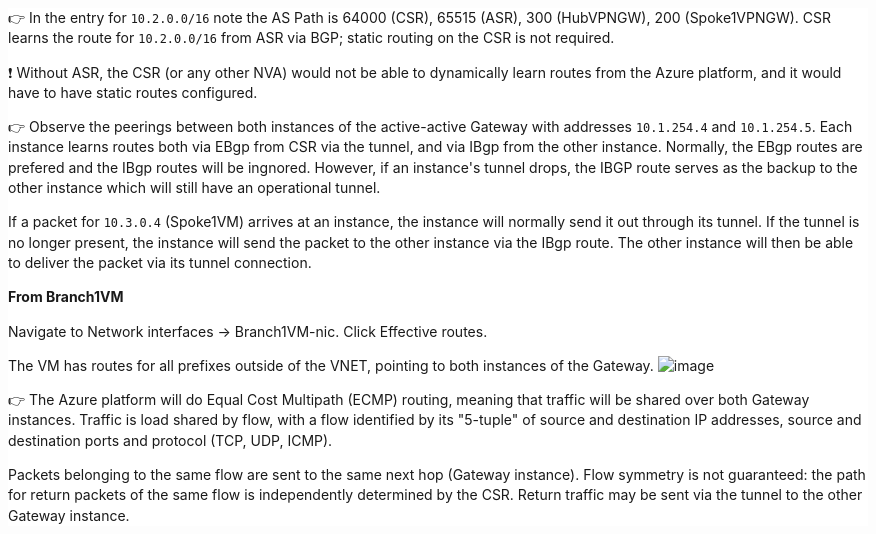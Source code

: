 :point_right: In the entry for `10.2.0.0/16` note the AS Path is 64000 (CSR), 65515 (ASR), 300 (HubVPNGW), 200 (Spoke1VPNGW). CSR learns the route for `10.2.0.0/16` from ASR via BGP; static routing on the CSR is not required. 

:exclamation: Without ASR, the CSR (or any other NVA) would not be able to dynamically learn routes from the Azure platform, and it would have to have static routes configured.

:point_right: Observe the peerings between both instances of the active-active Gateway with addresses `10.1.254.4` and `10.1.254.5`.
Each instance learns routes both via EBgp from CSR via the tunnel, and via IBgp from the other instance. Normally, the EBgp routes are prefered and the IBgp routes will be ingnored. However, if an instance's tunnel drops, the IBGP route serves as the backup to the other instance which will still have an operational tunnel.

If a packet for `10.3.0.4` (Spoke1VM) arrives at an instance, the instance will normally send it out through its tunnel. If the tunnel is no longer present, the instance will send the packet to the other instance via the IBgp route. The other instance will then be able to deliver the packet via its tunnel connection.

**From Branch1VM**

Navigate to Network interfaces -> Branch1VM-nic. Click Effective routes. 



The VM has routes for all prefixes outside of the VNET, pointing to both instances of the Gateway.
![image](images/branch1vm-effectiveroutes.png)

:point_right: The Azure platform will do Equal Cost Multipath (ECMP) routing, meaning that traffic will be shared over both Gateway instances. Traffic is load shared by flow, with a flow identified by its "5-tuple" of source and destination IP addresses, source and destination ports and protocol (TCP, UDP, ICMP).

Packets belonging to the same flow are sent to the same next hop (Gateway instance). Flow symmetry is not guaranteed: the path for return packets of the same flow is independently determined by the CSR. Return traffic may be sent via the tunnel to the other Gateway instance.



































